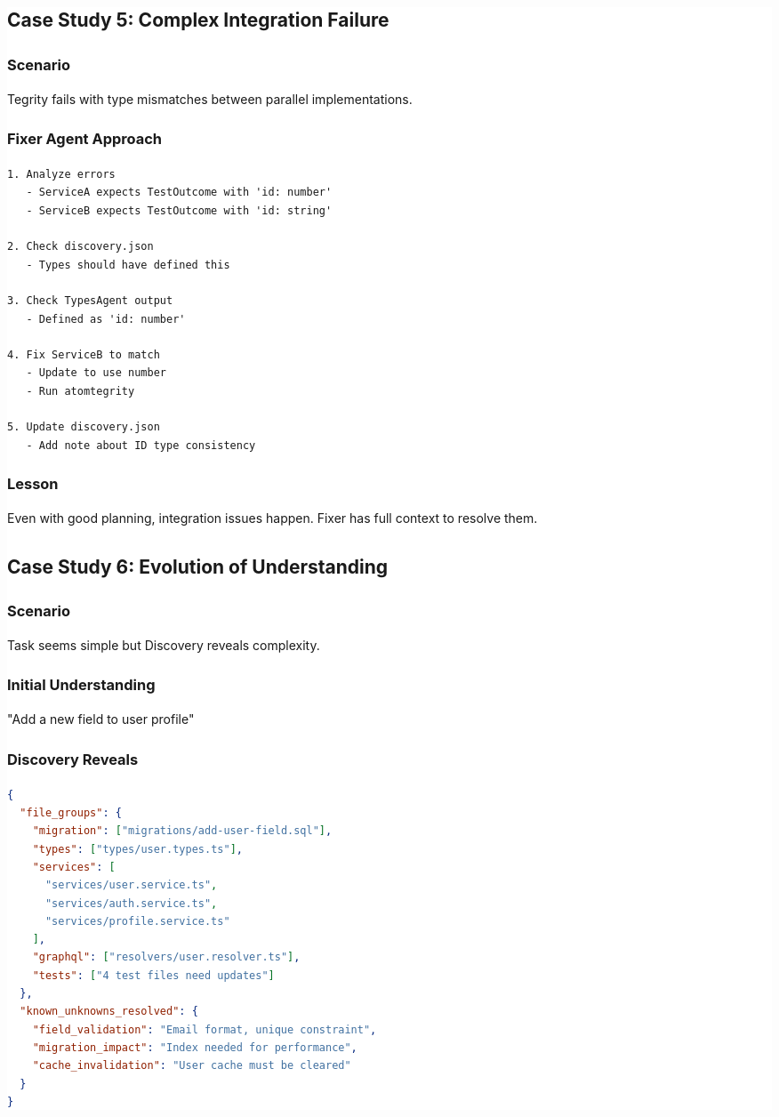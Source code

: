 ## Case Study 5: Complex Integration Failure

### Scenario

Tegrity fails with type mismatches between parallel implementations.

### Fixer Agent Approach

```
1. Analyze errors
   - ServiceA expects TestOutcome with 'id: number'
   - ServiceB expects TestOutcome with 'id: string'

2. Check discovery.json
   - Types should have defined this

3. Check TypesAgent output
   - Defined as 'id: number'

4. Fix ServiceB to match
   - Update to use number
   - Run atomtegrity

5. Update discovery.json
   - Add note about ID type consistency
```

### Lesson

Even with good planning, integration issues happen. Fixer has full context to resolve them.

## Case Study 6: Evolution of Understanding

### Scenario

Task seems simple but Discovery reveals complexity.

### Initial Understanding

"Add a new field to user profile"

### Discovery Reveals

```json
{
  "file_groups": {
    "migration": ["migrations/add-user-field.sql"],
    "types": ["types/user.types.ts"],
    "services": [
      "services/user.service.ts",
      "services/auth.service.ts",
      "services/profile.service.ts"
    ],
    "graphql": ["resolvers/user.resolver.ts"],
    "tests": ["4 test files need updates"]
  },
  "known_unknowns_resolved": {
    "field_validation": "Email format, unique constraint",
    "migration_impact": "Index needed for performance",
    "cache_invalidation": "User cache must be cleared"
  }
}
```
